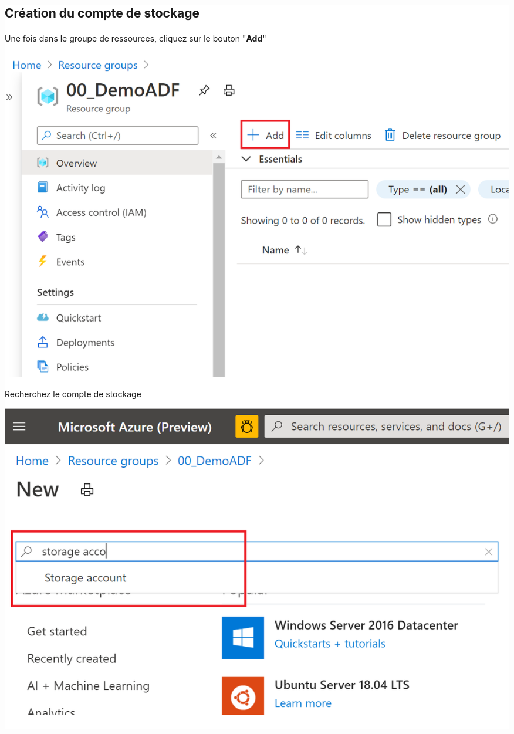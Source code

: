 ## Création du compte de stockage

Une fois dans le groupe de ressources, cliquez sur le bouton "**Add**"

![sparkle](Pictures/008.png)

Recherchez le compte de stockage

![sparkle](Pictures/009.png)